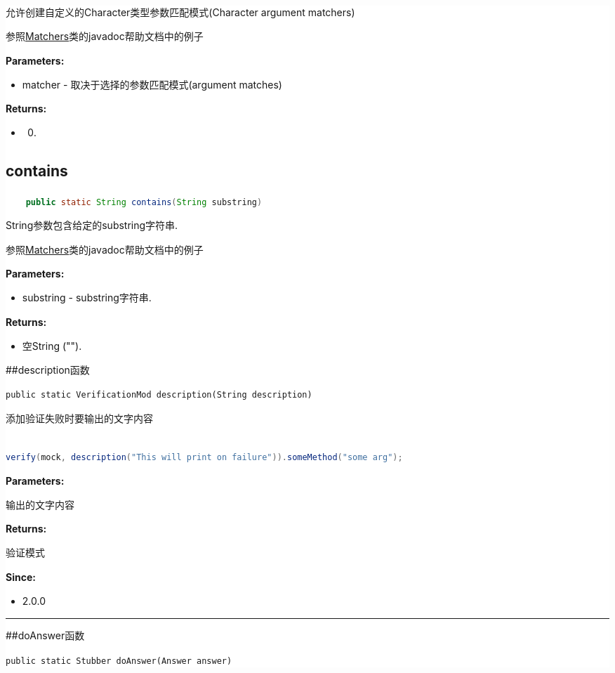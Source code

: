 允许创建自定义的Character类型参数匹配模式(Character argument matchers)

参照<a href="http://site.mockito.org/mockito/docs/current/org/mockito/Matchers.html">Matchers</a>类的javadoc帮助文档中的例子

**Parameters:**

* matcher - 取决于选择的参数匹配模式(argument matches)

**Returns:**

* 0.



## contains
```java
	public static String contains(String substring)
```

String参数包含给定的substring字符串.

参照<a href="http://site.mockito.org/mockito/docs/current/org/mockito/Matchers.html">Matchers</a>类的javadoc帮助文档中的例子

**Parameters:**

* substring - substring字符串.

**Returns:**

* 空String ("").

##description函数

`public static VerificationMod description(String description)`

添加验证失败时要输出的文字内容

```java

verify(mock, description("This will print on failure")).someMethod("some arg");

```
 
**Parameters:**

输出的文字内容

**Returns:**

验证模式

**Since:**

* 2.0.0

---

##doAnswer函数

`public static Stubber doAnswer(Answer answer)`
